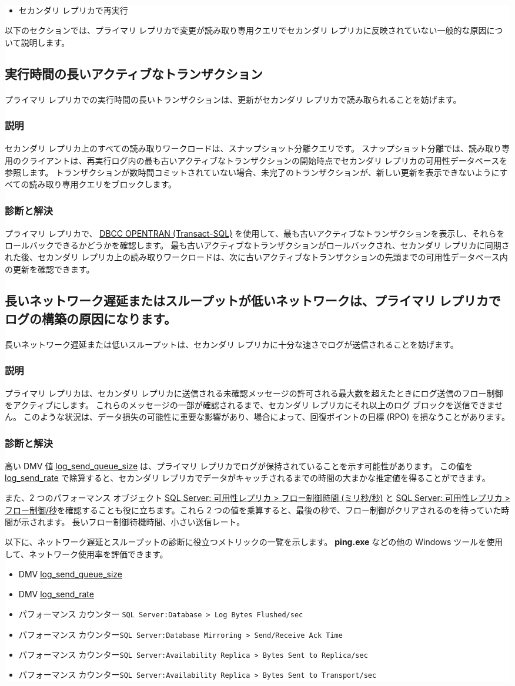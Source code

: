   -   セカンダリ レプリカで再実行  


以下のセクションでは、プライマリ レプリカで変更が読み取り専用クエリでセカンダリ レプリカに反映されていない一般的な原因について説明します。  


##  <a name="BKMK_OLDTRANS"></a> 実行時間の長いアクティブなトランザクション  
 プライマリ レプリカでの実行時間の長いトランザクションは、更新がセカンダリ レプリカで読み取られることを妨げます。  
  
### <a name="explanation"></a>説明  
 セカンダリ レプリカ上のすべての読み取りワークロードは、スナップショット分離クエリです。 スナップショット分離では、読み取り専用のクライアントは、再実行ログ内の最も古いアクティブなトランザクションの開始時点でセカンダリ レプリカの可用性データベースを参照します。 トランザクションが数時間コミットされていない場合、未完了のトランザクションが、新しい更新を表示できないようにすべての読み取り専用クエリをブロックします。  
  
### <a name="diagnosis-and-resolution"></a>診断と解決  
 プライマリ レプリカで、 [DBCC OPENTRAN &#40;Transact-SQL&#41;](~/t-sql/database-console-commands/dbcc-opentran-transact-sql.md) を使用して、最も古いアクティブなトランザクションを表示し、それらをロールバックできるかどうかを確認します。 最も古いアクティブなトランザクションがロールバックされ、セカンダリ レプリカに同期された後、セカンダリ レプリカ上の読み取りワークロードは、次に古いアクティブなトランザクションの先頭までの可用性データベース内の更新を確認できます。  
  
##  <a name="BKMK_LATENCY"></a> 長いネットワーク遅延またはスループットが低いネットワークは、プライマリ レプリカでログの構築の原因になります。  
 長いネットワーク遅延または低いスループットは、セカンダリ レプリカに十分な速さでログが送信されることを妨げます。  
  
### <a name="explanation"></a>説明  
 プライマリ レプリカは、セカンダリ レプリカに送信される未確認メッセージの許可される最大数を超えたときにログ送信のフロー制御をアクティブにします。 これらのメッセージの一部が確認されるまで、セカンダリ レプリカにそれ以上のログ ブロックを送信できません。 このような状況は、データ損失の可能性に重要な影響があり、場合によって、回復ポイントの目標 (RPO) を損なうことがあります。  
  
### <a name="diagnosis-and-resolution"></a>診断と解決  
 高い DMV 値 [log_send_queue_size](~/relational-databases/system-dynamic-management-views/sys-dm-hadr-database-replica-states-transact-sql.md) は、プライマリ レプリカでログが保持されていることを示す可能性があります。 この値を [log_send_rate](~/relational-databases/system-dynamic-management-views/sys-dm-hadr-database-replica-states-transact-sql.md) で除算すると、セカンダリ レプリカでデータがキャッチされるまでの時間の大まかな推定値を得ることができます。  
  
 また、2 つのパフォーマンス オブジェクト [SQL Server: 可用性レプリカ > フロー制御時間 (ミリ秒/秒)](~/relational-databases/performance-monitor/sql-server-availability-replica.md) と [SQL Server: 可用性レプリカ > フロー制御/秒](~/relational-databases/performance-monitor/sql-server-availability-replica.md)を確認することも役に立ちます。これら 2 つの値を乗算すると、最後の秒で、フロー制御がクリアされるのを待っていた時間が示されます。 長いフロー制御待機時間、小さい送信レート。  
  
 以下に、ネットワーク遅延とスループットの診断に役立つメトリックの一覧を示します。 **ping.exe** などの他の Windows ツールを使用して、ネットワーク使用率を評価できます。  
  
-   DMV [log_send_queue_size](~/relational-databases/system-dynamic-management-views/sys-dm-hadr-database-replica-states-transact-sql.md)  
  
-   DMV [log_send_rate](~/relational-databases/system-dynamic-management-views/sys-dm-hadr-database-replica-states-transact-sql.md)  
  
-   パフォーマンス カウンター `SQL Server:Database > Log Bytes Flushed/sec`  
  
-   パフォーマンス カウンター`SQL Server:Database Mirroring > Send/Receive Ack Time`  
  
-   パフォーマンス カウンター`SQL Server:Availability Replica > Bytes Sent to Replica/sec`  
  
-   パフォーマンス カウンター`SQL Server:Availability Replica > Bytes Sent to Transport/sec`  
  